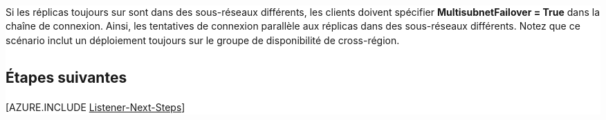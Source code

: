 Si les réplicas toujours sur sont dans des sous-réseaux différents, les clients doivent spécifier **MultisubnetFailover = True** dans la chaîne de connexion. Ainsi, les tentatives de connexion parallèle aux réplicas dans des sous-réseaux différents. Notez que ce scénario inclut un déploiement toujours sur le groupe de disponibilité de cross-région.

## <a name="next-steps"></a>Étapes suivantes

[AZURE.INCLUDE [Listener-Next-Steps](../../includes/virtual-machines-ag-listener-next-steps.md)]
